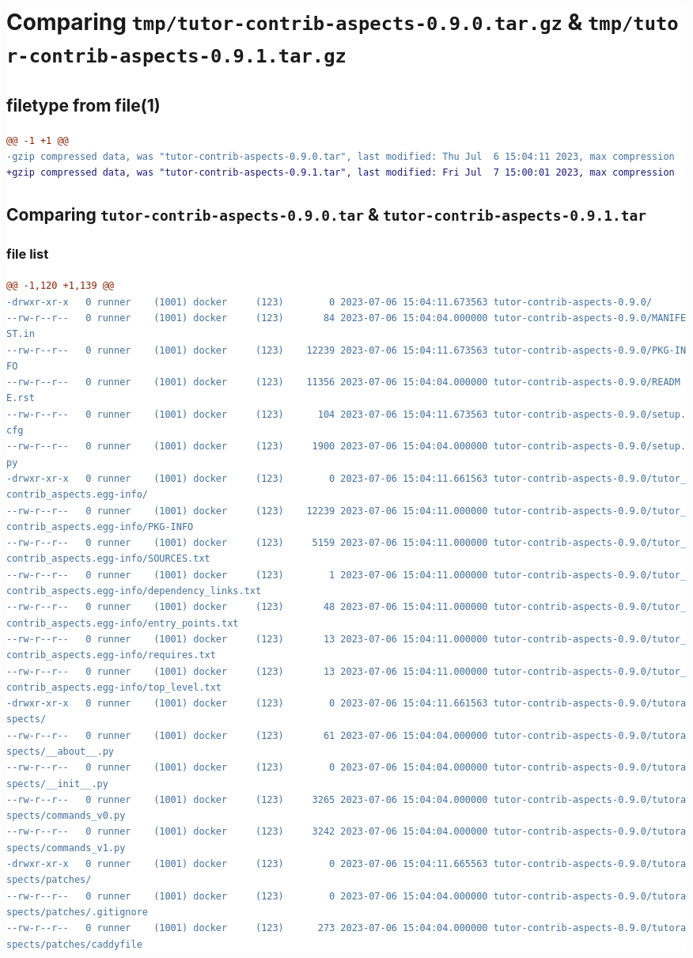 # Comparing `tmp/tutor-contrib-aspects-0.9.0.tar.gz` & `tmp/tutor-contrib-aspects-0.9.1.tar.gz`

## filetype from file(1)

```diff
@@ -1 +1 @@
-gzip compressed data, was "tutor-contrib-aspects-0.9.0.tar", last modified: Thu Jul  6 15:04:11 2023, max compression
+gzip compressed data, was "tutor-contrib-aspects-0.9.1.tar", last modified: Fri Jul  7 15:00:01 2023, max compression
```

## Comparing `tutor-contrib-aspects-0.9.0.tar` & `tutor-contrib-aspects-0.9.1.tar`

### file list

```diff
@@ -1,120 +1,139 @@
-drwxr-xr-x   0 runner    (1001) docker     (123)        0 2023-07-06 15:04:11.673563 tutor-contrib-aspects-0.9.0/
--rw-r--r--   0 runner    (1001) docker     (123)       84 2023-07-06 15:04:04.000000 tutor-contrib-aspects-0.9.0/MANIFEST.in
--rw-r--r--   0 runner    (1001) docker     (123)    12239 2023-07-06 15:04:11.673563 tutor-contrib-aspects-0.9.0/PKG-INFO
--rw-r--r--   0 runner    (1001) docker     (123)    11356 2023-07-06 15:04:04.000000 tutor-contrib-aspects-0.9.0/README.rst
--rw-r--r--   0 runner    (1001) docker     (123)      104 2023-07-06 15:04:11.673563 tutor-contrib-aspects-0.9.0/setup.cfg
--rw-r--r--   0 runner    (1001) docker     (123)     1900 2023-07-06 15:04:04.000000 tutor-contrib-aspects-0.9.0/setup.py
-drwxr-xr-x   0 runner    (1001) docker     (123)        0 2023-07-06 15:04:11.661563 tutor-contrib-aspects-0.9.0/tutor_contrib_aspects.egg-info/
--rw-r--r--   0 runner    (1001) docker     (123)    12239 2023-07-06 15:04:11.000000 tutor-contrib-aspects-0.9.0/tutor_contrib_aspects.egg-info/PKG-INFO
--rw-r--r--   0 runner    (1001) docker     (123)     5159 2023-07-06 15:04:11.000000 tutor-contrib-aspects-0.9.0/tutor_contrib_aspects.egg-info/SOURCES.txt
--rw-r--r--   0 runner    (1001) docker     (123)        1 2023-07-06 15:04:11.000000 tutor-contrib-aspects-0.9.0/tutor_contrib_aspects.egg-info/dependency_links.txt
--rw-r--r--   0 runner    (1001) docker     (123)       48 2023-07-06 15:04:11.000000 tutor-contrib-aspects-0.9.0/tutor_contrib_aspects.egg-info/entry_points.txt
--rw-r--r--   0 runner    (1001) docker     (123)       13 2023-07-06 15:04:11.000000 tutor-contrib-aspects-0.9.0/tutor_contrib_aspects.egg-info/requires.txt
--rw-r--r--   0 runner    (1001) docker     (123)       13 2023-07-06 15:04:11.000000 tutor-contrib-aspects-0.9.0/tutor_contrib_aspects.egg-info/top_level.txt
-drwxr-xr-x   0 runner    (1001) docker     (123)        0 2023-07-06 15:04:11.661563 tutor-contrib-aspects-0.9.0/tutoraspects/
--rw-r--r--   0 runner    (1001) docker     (123)       61 2023-07-06 15:04:04.000000 tutor-contrib-aspects-0.9.0/tutoraspects/__about__.py
--rw-r--r--   0 runner    (1001) docker     (123)        0 2023-07-06 15:04:04.000000 tutor-contrib-aspects-0.9.0/tutoraspects/__init__.py
--rw-r--r--   0 runner    (1001) docker     (123)     3265 2023-07-06 15:04:04.000000 tutor-contrib-aspects-0.9.0/tutoraspects/commands_v0.py
--rw-r--r--   0 runner    (1001) docker     (123)     3242 2023-07-06 15:04:04.000000 tutor-contrib-aspects-0.9.0/tutoraspects/commands_v1.py
-drwxr-xr-x   0 runner    (1001) docker     (123)        0 2023-07-06 15:04:11.665563 tutor-contrib-aspects-0.9.0/tutoraspects/patches/
--rw-r--r--   0 runner    (1001) docker     (123)        0 2023-07-06 15:04:04.000000 tutor-contrib-aspects-0.9.0/tutoraspects/patches/.gitignore
--rw-r--r--   0 runner    (1001) docker     (123)      273 2023-07-06 15:04:04.000000 tutor-contrib-aspects-0.9.0/tutoraspects/patches/caddyfile
```